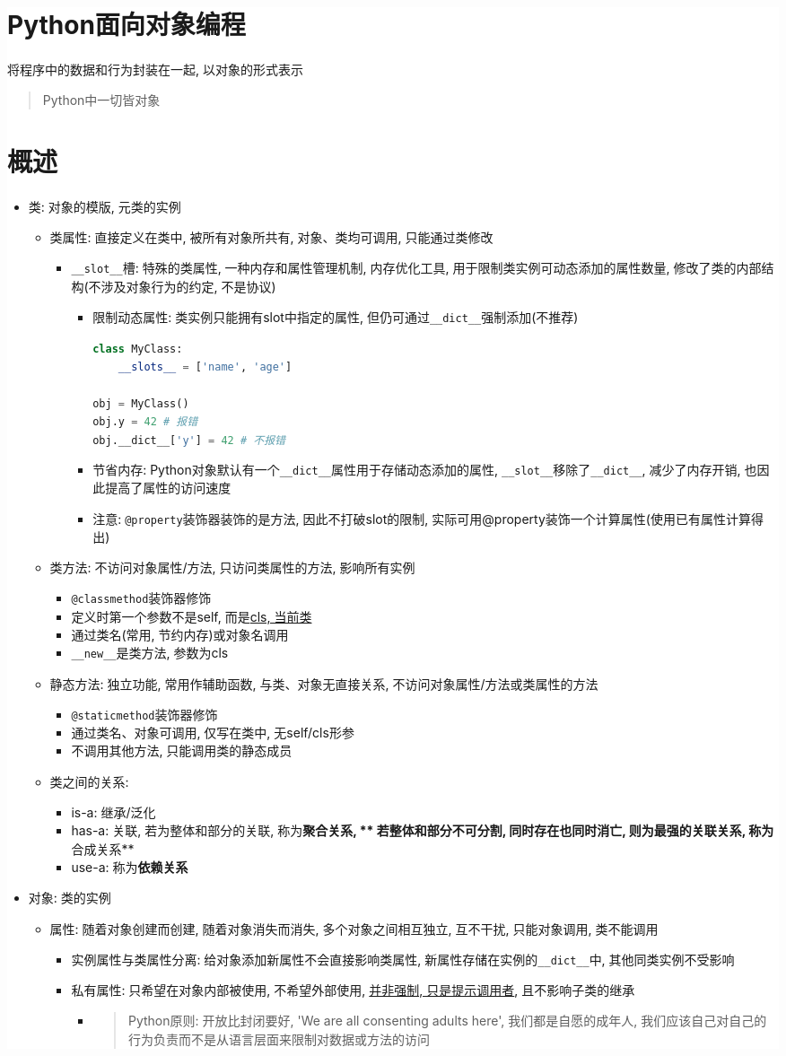 # Python面向对象编程

将程序中的数据和行为封装在一起, 以对象的形式表示

> Python中一切皆对象

# 概述

- 类: 对象的模版, 元类的实例

  - 类属性: 直接定义在类中, 被所有对象所共有, 对象、类均可调用, 只能通过类修改

    - `__slot__`​槽: 特殊的类属性, 一种内存和属性管理机制, 内存优化工具, 用于限制类实例可动态添加的属性数量, 修改了类的内部结构(不涉及对象行为的约定, 不是协议)

      - 限制动态属性: 类实例只能拥有slot中指定的属性, 但仍可通过`__dict__`​强制添加(不推荐)

        ```python
        class MyClass:
            __slots__ = ['name', 'age']
        
        obj = MyClass()
        obj.y = 42 # 报错
        obj.__dict__['y'] = 42 # 不报错
        ```
      - 节省内存: Python对象默认有一个`__dict__`​属性用于存储动态添加的属性, `__slot__`​移除了`__dict__`​, 减少了内存开销, 也因此提高了属性的访问速度
      - 注意: `@property`​装饰器装饰的是方法, 因此不打破slot的限制, 实际可用@property装饰一个计算属性(使用已有属性计算得出)

  - 类方法: 不访问对象属性/方法, 只访问类属性的方法, 影响所有实例

    - `@classmethod`​装饰器修饰
    - 定义时第一个参数不是self, 而是<u>cls, 当前类</u>
    - 通过类名(常用, 节约内存)或对象名调用
    - `__new__`​是类方法, 参数为cls
    
  - 静态方法: 独立功能, 常用作辅助函数, 与类、对象无直接关系, 不访问对象属性/方法或类属性的方法
  
    - `@staticmethod`​装饰器修饰
    - 通过类名、对象可调用, 仅写在类中, 无self/cls形参
    - 不调用其他方法, 只能调用类的静态成员
    
  - 类之间的关系: 
  
    - is-a: 继承/泛化
    - has-a: 关联, 若为整体和部分的关联, 称为**聚合关系, ** 若整体和部分不可分割, 同时存在也同时消亡, 则为最强的关联关系, 称为**合成关系**
    - use-a: 称为**依赖关系**
  
- 对象: 类的实例

  - 属性: 随着对象创建而创建, 随着对象消失而消失, 多个对象之间相互独立, 互不干扰, 只能对象调用, 类不能调用

    - 实例属性与类属性分离: 给对象添加新属性不会直接影响类属性, 新属性存储在实例的`__dict__`​中, 其他同类实例不受影响
    - 私有属性: 只希望在对象内部被使用, 不希望外部使用, <u>并非强制, 只是提示调用者</u>, 且不影响子类的继承

      - > Python原则: 开放比封闭要好, 'We are all consenting adults here', 我们都是自愿的成年人, 我们应该自己对自己的行为负责而不是从语言层面来限制对数据或方法的访问
        >
